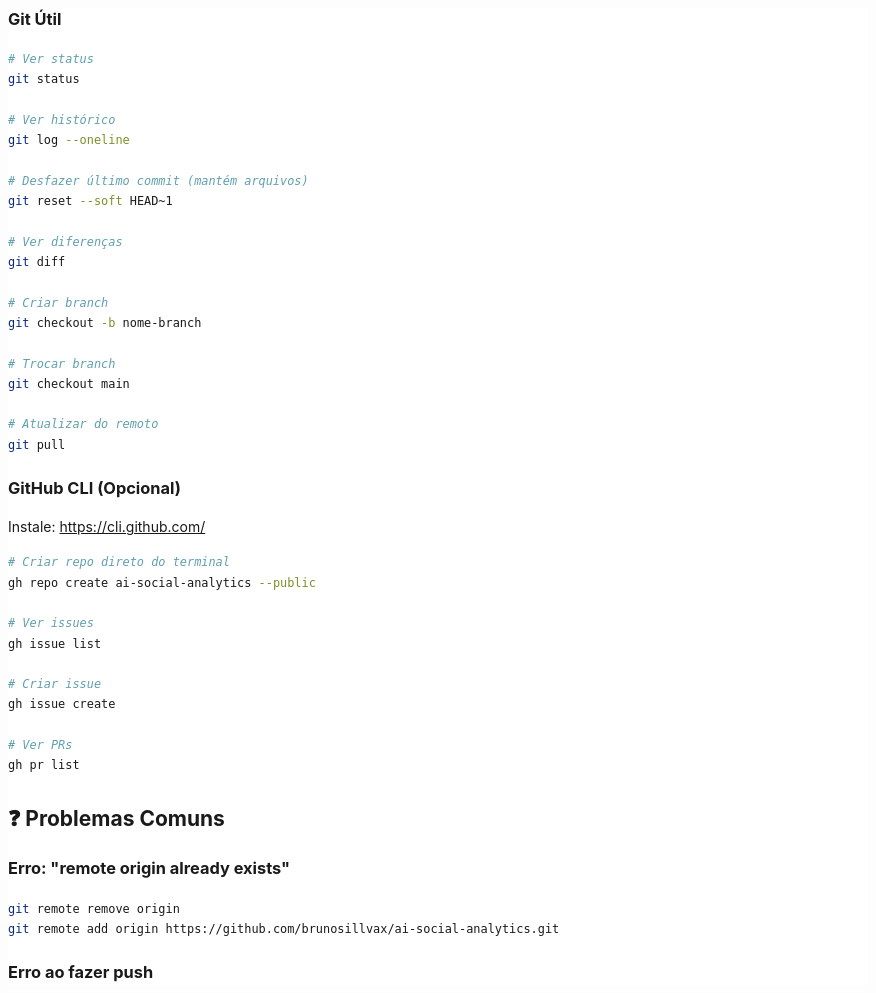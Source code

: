 ### Git Útil

```bash
# Ver status
git status

# Ver histórico
git log --oneline

# Desfazer último commit (mantém arquivos)
git reset --soft HEAD~1

# Ver diferenças
git diff

# Criar branch
git checkout -b nome-branch

# Trocar branch
git checkout main

# Atualizar do remoto
git pull
```

### GitHub CLI (Opcional)

Instale: https://cli.github.com/

```bash
# Criar repo direto do terminal
gh repo create ai-social-analytics --public

# Ver issues
gh issue list

# Criar issue
gh issue create

# Ver PRs
gh pr list
```

## ❓ Problemas Comuns

### Erro: "remote origin already exists"

```bash
git remote remove origin
git remote add origin https://github.com/brunosillvax/ai-social-analytics.git
```

### Erro ao fazer push
